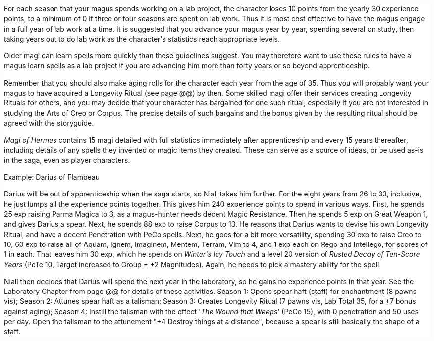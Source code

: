 For each season that your magus spends working on a lab project, the
character loses 10 points from the yearly 30 experience points, to a
minimum of 0 if three or four seasons are spent on lab work. Thus it is
most cost effective to have the magus engage in a full year of lab work
at a time. It is suggested that you advance your magus year by year,
spending several on study, then taking years out to do lab work as the
character\'s statistics reach appropriate levels.

Older magi can learn spells more quickly than these guidelines suggest.
You may therefore want to use these rules to have a magus learn spells
as a lab project if you are advancing him more than forty years or so
beyond apprenticeship.

Remember that you should also make aging rolls for the character each
year from the age of 35. Thus you will probably want your magus to have
acquired a Longevity Ritual (see page @@) by then. Some skilled magi
offer their services creating Longevity Rituals for others, and you may
decide that your character has bargained for one such ritual, especially
if you are not interested in studying the Arts of Creo or Corpus. The
precise details of such bargains and the bonus given by the resulting
ritual should be agreed with the storyguide.

*Magi of Hermes* contains 15 magi detailed with full statistics
immediately after apprenticeship and every 15 years thereafter,
including details of any spells they invented or magic items they
created. These can serve as a source of ideas, or be used as-is in the
saga, even as player characters.

Example: Darius of Flambeau

Darius will be out of apprenticeship when the saga starts, so Niall
takes him further. For the eight years from 26 to 33, inclusive, he just
lumps all the experience points together. This gives him 240 experience
points to spend in various ways. First, he spends 25 exp raising Parma
Magica to 3, as a magus-hunter needs decent Magic Resistance. Then he
spends 5 exp on Great Weapon 1, and gives Darius a spear. Next, he
spends 88 exp to raise Corpus to 13. He reasons that Darius wants to
devise his own Longevity Ritual, and have a decent Penetration with PeCo
spells. Next, he goes for a bit more versatility, spending 30 exp to
raise Creo to 10, 60 exp to raise all of Aquam, Ignem, Imaginem, Mentem,
Terram, Vim to 4, and 1 exp each on Rego and Intellego, for scores of 1
in each. That leaves him 30 exp, which he spends on *Winter's Icy Touch*
and a level 20 version of *Rusted Decay of Ten-Score Years* (PeTe 10,
Target increased to Group = +2 Magnitudes). Again, he needs to pick a
mastery ability for the spell.

Niall then decides that Darius will spend the next year in the
laboratory, so he gains no experience points in that year. See the
Laboratory Chapter from page @@ for details of these activities. Season
1: Opens spear haft (staff) for enchantment (8 pawns vis); Season 2:
Attunes spear haft as a talisman; Season 3: Creates Longevity Ritual (7
pawns vis, Lab Total 35, for a +7 bonus against aging); Season 4:
Instill the talisman with the effect \'*The Wound that Weeps*\' (PeCo
15), with 0 penetration and 50 uses per day. Open the talisman to the
attunement "+4 Destroy things at a distance", because a spear is still
basically the shape of a staff.
